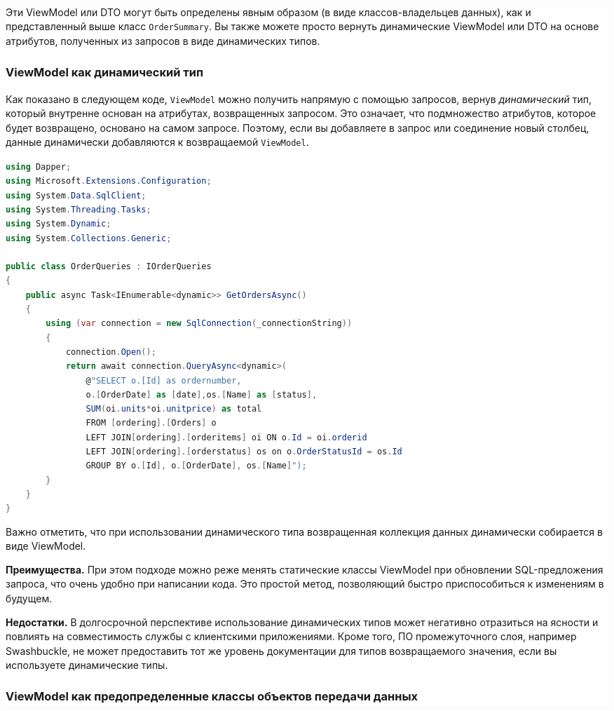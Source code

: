 Эти ViewModel или DTO могут быть определены явным образом (в виде классов-владельцев данных), как и представленный выше класс `OrderSummary`. Вы также можете просто вернуть динамические ViewModel или DTO на основе атрибутов, полученных из запросов в виде динамических типов.

### <a name="viewmodel-as-dynamic-type"></a>ViewModel как динамический тип

Как показано в следующем коде, `ViewModel` можно получить напрямую с помощью запросов, вернув *динамический* тип, который внутренне основан на атрибутах, возвращенных запросом. Это означает, что подмножество атрибутов, которое будет возвращено, основано на самом запросе. Поэтому, если вы добавляете в запрос или соединение новый столбец, данные динамически добавляются к возвращаемой `ViewModel`.

```csharp
using Dapper;
using Microsoft.Extensions.Configuration;
using System.Data.SqlClient;
using System.Threading.Tasks;
using System.Dynamic;
using System.Collections.Generic;

public class OrderQueries : IOrderQueries
{
    public async Task<IEnumerable<dynamic>> GetOrdersAsync()
    {
        using (var connection = new SqlConnection(_connectionString))
        {
            connection.Open();
            return await connection.QueryAsync<dynamic>(
                @"SELECT o.[Id] as ordernumber,
                o.[OrderDate] as [date],os.[Name] as [status],
                SUM(oi.units*oi.unitprice) as total
                FROM [ordering].[Orders] o
                LEFT JOIN[ordering].[orderitems] oi ON o.Id = oi.orderid
                LEFT JOIN[ordering].[orderstatus] os on o.OrderStatusId = os.Id
                GROUP BY o.[Id], o.[OrderDate], os.[Name]");
        }
    }
}
```

Важно отметить, что при использовании динамического типа возвращенная коллекция данных динамически собирается в виде ViewModel.

**Преимущества.** При этом подходе можно реже менять статические классы ViewModel при обновлении SQL-предложения запроса, что очень удобно при написании кода. Это простой метод, позволяющий быстро приспособиться к изменениям в будущем.

**Недостатки.** В долгосрочной перспективе использование динамических типов может негативно отразиться на ясности и повлиять на совместимость службы с клиентскими приложениями. Кроме того, ПО промежуточного слоя, например Swashbuckle, не может предоставить тот же уровень документации для типов возвращаемого значения, если вы используете динамические типы.

### <a name="viewmodel-as-predefined-dto-classes"></a>ViewModel как предопределенные классы объектов передачи данных
